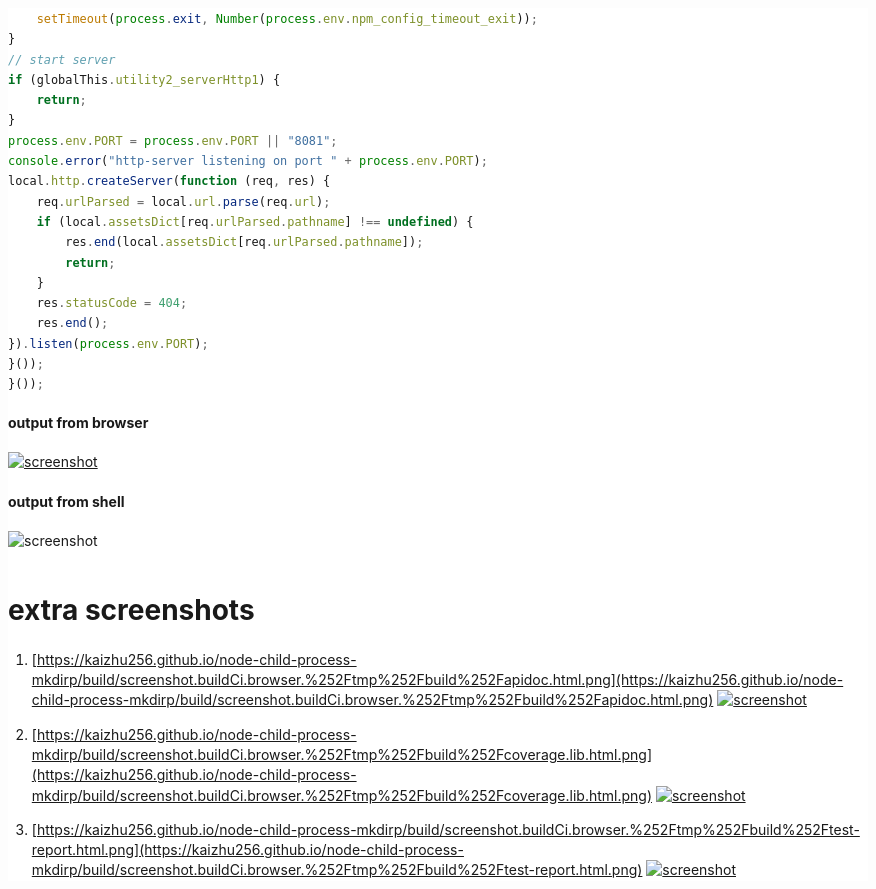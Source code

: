 ```javascript
    setTimeout(process.exit, Number(process.env.npm_config_timeout_exit));
}
// start server
if (globalThis.utility2_serverHttp1) {
    return;
}
process.env.PORT = process.env.PORT || "8081";
console.error("http-server listening on port " + process.env.PORT);
local.http.createServer(function (req, res) {
    req.urlParsed = local.url.parse(req.url);
    if (local.assetsDict[req.urlParsed.pathname] !== undefined) {
        res.end(local.assetsDict[req.urlParsed.pathname]);
        return;
    }
    res.statusCode = 404;
    res.end();
}).listen(process.env.PORT);
}());
}());
```

#### output from browser
[![screenshot](https://kaizhu256.github.io/node-child-process-mkdirp/build/screenshot.testExampleJs.browser.%252F.png)](https://kaizhu256.github.io/node-child-process-mkdirp/build/app/assets.example.html)

#### output from shell
![screenshot](https://kaizhu256.github.io/node-child-process-mkdirp/build/screenshot.testExampleJs.svg)



# extra screenshots
1. [https://kaizhu256.github.io/node-child-process-mkdirp/build/screenshot.buildCi.browser.%252Ftmp%252Fbuild%252Fapidoc.html.png](https://kaizhu256.github.io/node-child-process-mkdirp/build/screenshot.buildCi.browser.%252Ftmp%252Fbuild%252Fapidoc.html.png)
[![screenshot](https://kaizhu256.github.io/node-child-process-mkdirp/build/screenshot.buildCi.browser.%252Ftmp%252Fbuild%252Fapidoc.html.png)](https://kaizhu256.github.io/node-child-process-mkdirp/build/screenshot.buildCi.browser.%252Ftmp%252Fbuild%252Fapidoc.html.png)

1. [https://kaizhu256.github.io/node-child-process-mkdirp/build/screenshot.buildCi.browser.%252Ftmp%252Fbuild%252Fcoverage.lib.html.png](https://kaizhu256.github.io/node-child-process-mkdirp/build/screenshot.buildCi.browser.%252Ftmp%252Fbuild%252Fcoverage.lib.html.png)
[![screenshot](https://kaizhu256.github.io/node-child-process-mkdirp/build/screenshot.buildCi.browser.%252Ftmp%252Fbuild%252Fcoverage.lib.html.png)](https://kaizhu256.github.io/node-child-process-mkdirp/build/screenshot.buildCi.browser.%252Ftmp%252Fbuild%252Fcoverage.lib.html.png)

1. [https://kaizhu256.github.io/node-child-process-mkdirp/build/screenshot.buildCi.browser.%252Ftmp%252Fbuild%252Ftest-report.html.png](https://kaizhu256.github.io/node-child-process-mkdirp/build/screenshot.buildCi.browser.%252Ftmp%252Fbuild%252Ftest-report.html.png)
[![screenshot](https://kaizhu256.github.io/node-child-process-mkdirp/build/screenshot.buildCi.browser.%252Ftmp%252Fbuild%252Ftest-report.html.png)](https://kaizhu256.github.io/node-child-process-mkdirp/build/screenshot.buildCi.browser.%252Ftmp%252Fbuild%252Ftest-report.html.png)
